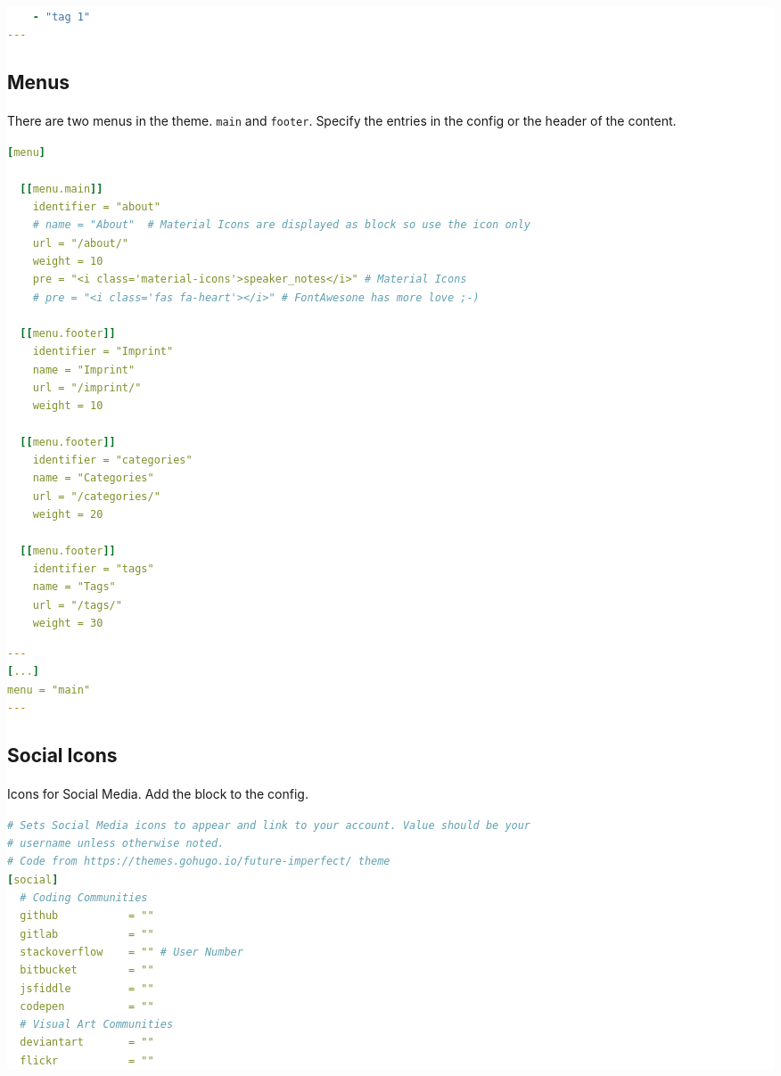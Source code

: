 ```yaml
    - "tag 1"
---
```

## Menus

There are two menus in the theme. `main` and `footer`. Specify the entries in the config or the header of the content.

```yaml
[menu]

  [[menu.main]]
    identifier = "about"
    # name = "About"  # Material Icons are displayed as block so use the icon only
    url = "/about/"
    weight = 10
    pre = "<i class='material-icons'>speaker_notes</i>" # Material Icons
    # pre = "<i class='fas fa-heart'></i>" # FontAwesone has more love ;-)

  [[menu.footer]]
    identifier = "Imprint"
    name = "Imprint"
    url = "/imprint/"
    weight = 10

  [[menu.footer]]
    identifier = "categories"
    name = "Categories"
    url = "/categories/"
    weight = 20

  [[menu.footer]]
    identifier = "tags"
    name = "Tags"
    url = "/tags/"
    weight = 30
```

```yaml
---
[...]
menu = "main"
---
```

## Social Icons

Icons for Social Media. Add the block to the config.

```yaml
# Sets Social Media icons to appear and link to your account. Value should be your
# username unless otherwise noted.
# Code from https://themes.gohugo.io/future-imperfect/ theme
[social]
  # Coding Communities
  github           = ""
  gitlab           = ""
  stackoverflow    = "" # User Number
  bitbucket        = ""
  jsfiddle         = ""
  codepen          = ""
  # Visual Art Communities
  deviantart       = ""
  flickr           = ""
```